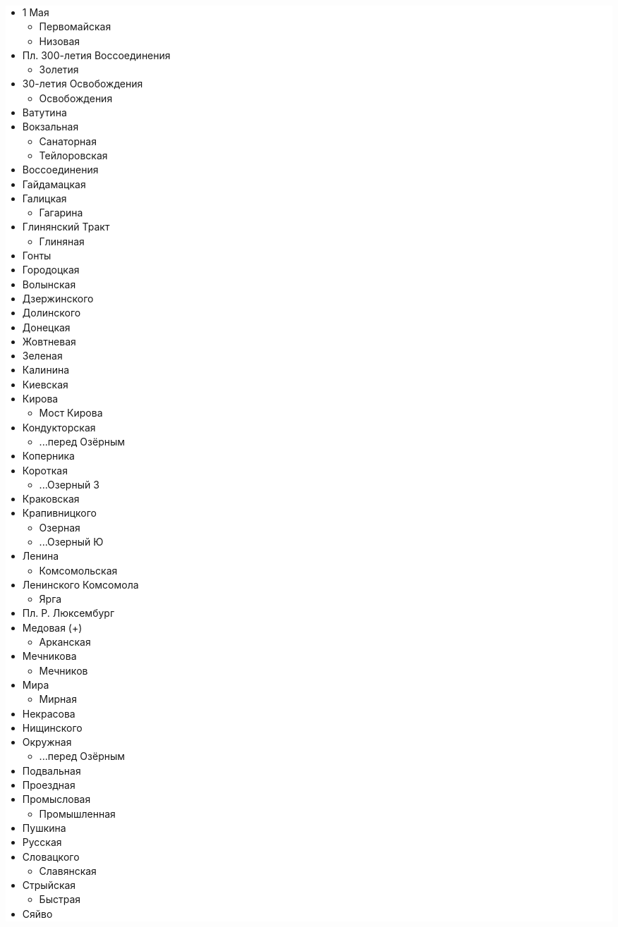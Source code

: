 * 1 Мая
  * Первомайская
  * Низовая
* Пл. 300-летия Воссоединения
  * Золетия
* 30-летия Освобождения
  * Освобождения
* Ватутина
* Вокзальная
  * Санаторная
  * Тейлоровская
* Воссоединения
* Гайдамацкая
* Галицкая
  * Гагарина
* Глинянский Тракт
  * Глиняная
* Гонты
* Городоцкая
* Волынская
* Дзержинского
* Долинского
* Донецкая
* Жовтневая
* Зеленая
* Калинина
* Киевская
* Кирова
  * Мост Кирова
* Кондукторская
  * ...перед Озёрным
* Коперника
* Короткая
  * ...Озерный З
* Краковская
* Крапивницкого
  * Озерная
  * ...Озерный Ю
* Ленина
  * Комсомольская
* Ленинского Комсомола
  * Ярга
* Пл. Р. Люксембург
* Медовая (+)
  * Арканская
* Мечникова
  * Мечников
* Мира
  * Мирная
* Некрасова
* Нищинского
* Окружная
  * ...перед Озёрным
* Подвальная
* Проездная
* Промысловая
  * Промышленная
* Пушкина
* Русская
* Словацкого
  * Славянская
* Стрыйская
  * Быстрая
* Сяйво